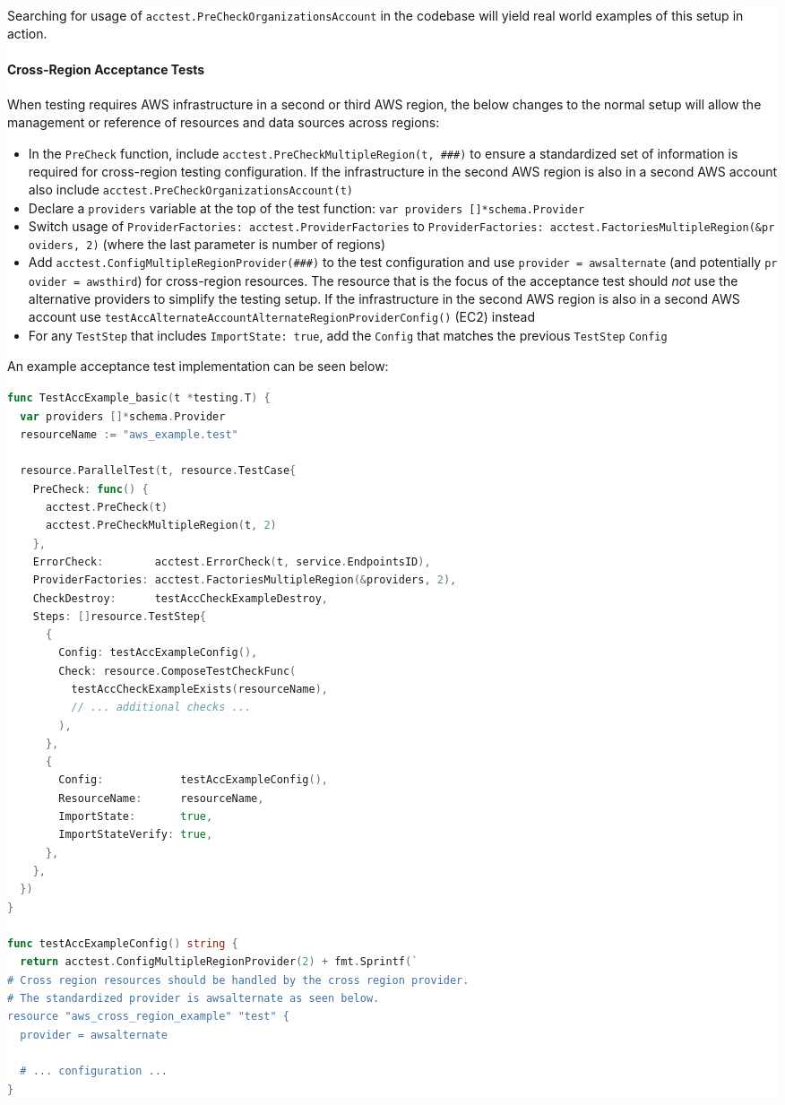 Searching for usage of `acctest.PreCheckOrganizationsAccount` in the codebase will yield real world examples of this setup in action.

#### Cross-Region Acceptance Tests

When testing requires AWS infrastructure in a second or third AWS region, the below changes to the normal setup will allow the management or reference of resources and data sources across regions:

- In the `PreCheck` function, include `acctest.PreCheckMultipleRegion(t, ###)` to ensure a standardized set of information is required for cross-region testing configuration. If the infrastructure in the second AWS region is also in a second AWS account also include `acctest.PreCheckOrganizationsAccount(t)`
- Declare a `providers` variable at the top of the test function: `var providers []*schema.Provider`
- Switch usage of `ProviderFactories: acctest.ProviderFactories` to `ProviderFactories: acctest.FactoriesMultipleRegion(&providers, 2)` (where the last parameter is number of regions)
- Add `acctest.ConfigMultipleRegionProvider(###)` to the test configuration and use `provider = awsalternate` (and potentially `provider = awsthird`) for cross-region resources. The resource that is the focus of the acceptance test should _not_ use the alternative providers to simplify the testing setup. If the infrastructure in the second AWS region is also in a second AWS account use `testAccAlternateAccountAlternateRegionProviderConfig()` (EC2) instead
- For any `TestStep` that includes `ImportState: true`, add the `Config` that matches the previous `TestStep` `Config`

An example acceptance test implementation can be seen below:

```go
func TestAccExample_basic(t *testing.T) {
  var providers []*schema.Provider
  resourceName := "aws_example.test"

  resource.ParallelTest(t, resource.TestCase{
    PreCheck: func() {
      acctest.PreCheck(t)
      acctest.PreCheckMultipleRegion(t, 2)
    },
    ErrorCheck:        acctest.ErrorCheck(t, service.EndpointsID),
    ProviderFactories: acctest.FactoriesMultipleRegion(&providers, 2),
    CheckDestroy:      testAccCheckExampleDestroy,
    Steps: []resource.TestStep{
      {
        Config: testAccExampleConfig(),
        Check: resource.ComposeTestCheckFunc(
          testAccCheckExampleExists(resourceName),
          // ... additional checks ...
        ),
      },
      {
        Config:            testAccExampleConfig(),
        ResourceName:      resourceName,
        ImportState:       true,
        ImportStateVerify: true,
      },
    },
  })
}

func testAccExampleConfig() string {
  return acctest.ConfigMultipleRegionProvider(2) + fmt.Sprintf(`
# Cross region resources should be handled by the cross region provider.
# The standardized provider is awsalternate as seen below.
resource "aws_cross_region_example" "test" {
  provider = awsalternate

  # ... configuration ...
}
```